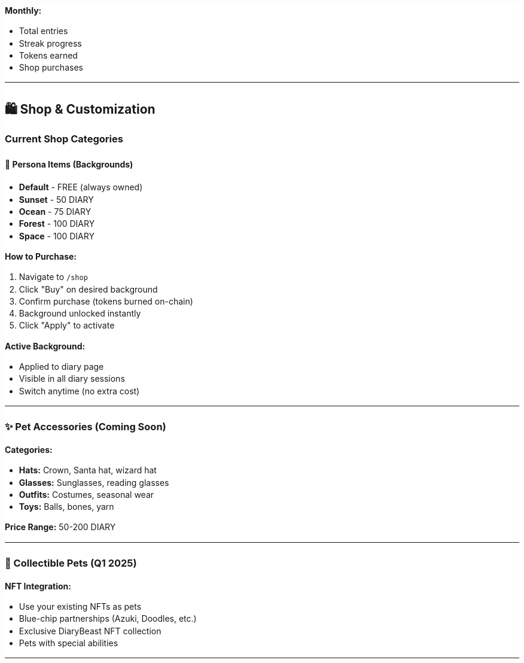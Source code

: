 **Monthly:**
- Total entries
- Streak progress
- Tokens earned
- Shop purchases

---

## 🛍️ Shop & Customization

### Current Shop Categories

#### 🎨 Persona Items (Backgrounds)
- **Default** - FREE (always owned)
- **Sunset** - 50 DIARY
- **Ocean** - 75 DIARY
- **Forest** - 100 DIARY
- **Space** - 100 DIARY

**How to Purchase:**
1. Navigate to `/shop`
2. Click "Buy" on desired background
3. Confirm purchase (tokens burned on-chain)
4. Background unlocked instantly
5. Click "Apply" to activate

**Active Background:**
- Applied to diary page
- Visible in all diary sessions
- Switch anytime (no extra cost)

---

### ✨ Pet Accessories (Coming Soon)

**Categories:**
- **Hats:** Crown, Santa hat, wizard hat
- **Glasses:** Sunglasses, reading glasses
- **Outfits:** Costumes, seasonal wear
- **Toys:** Balls, bones, yarn

**Price Range:** 50-200 DIARY

---

### 🐾 Collectible Pets (Q1 2025)

**NFT Integration:**
- Use your existing NFTs as pets
- Blue-chip partnerships (Azuki, Doodles, etc.)
- Exclusive DiaryBeast NFT collection
- Pets with special abilities

---